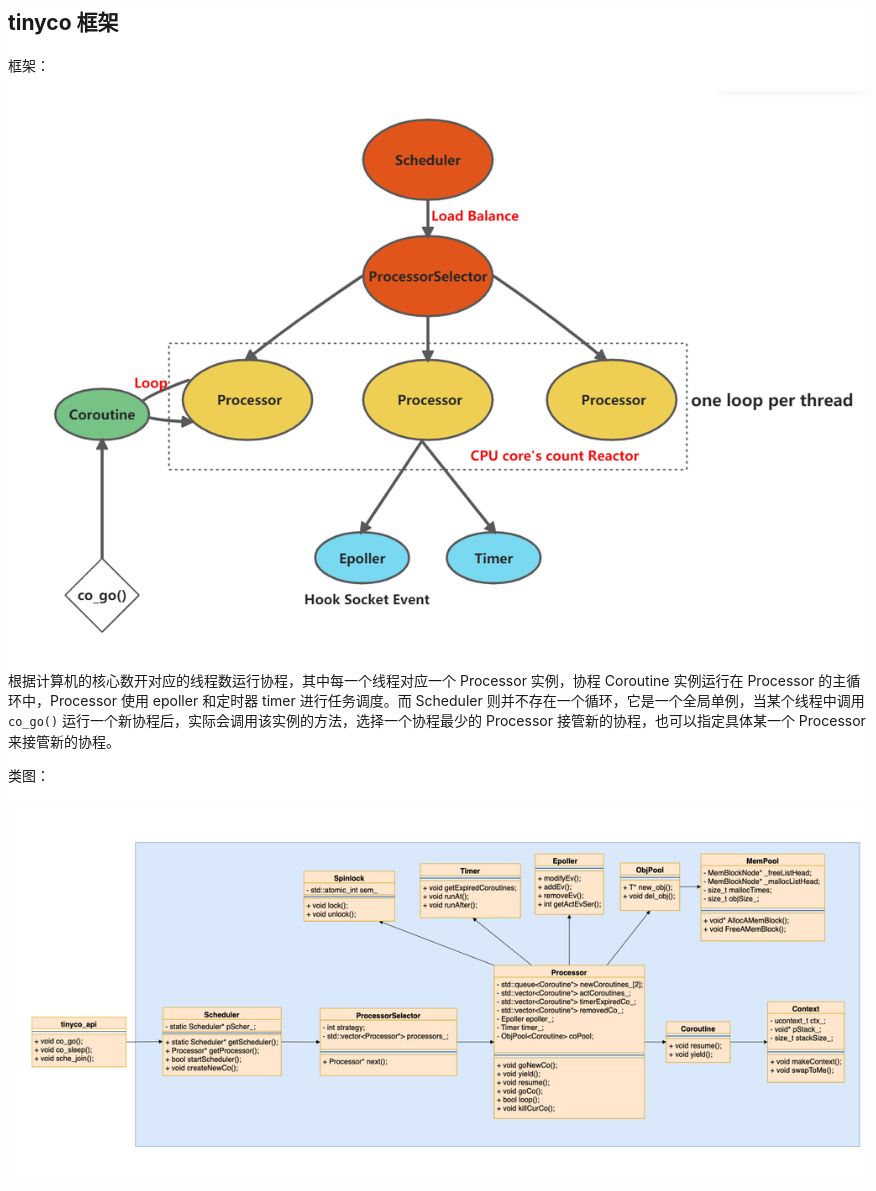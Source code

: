 ## tinyco 框架

框架：

![tinyco框架图](tinyco.assets/tinyco框架图.jpeg)

根据计算机的核心数开对应的线程数运行协程，其中每一个线程对应一个 Processor 实例，协程 Coroutine 实例运行在 Processor 的主循环中，Processor 使用 epoller 和定时器 timer 进行任务调度。而 Scheduler 则并不存在一个循环，它是一个全局单例，当某个线程中调用 `co_go()` 运行一个新协程后，实际会调用该实例的方法，选择一个协程最少的 Processor 接管新的协程，也可以指定具体某一个 Processor 来接管新的协程。

类图：

![类图](tinyco.assets/tinyco类图.png)
